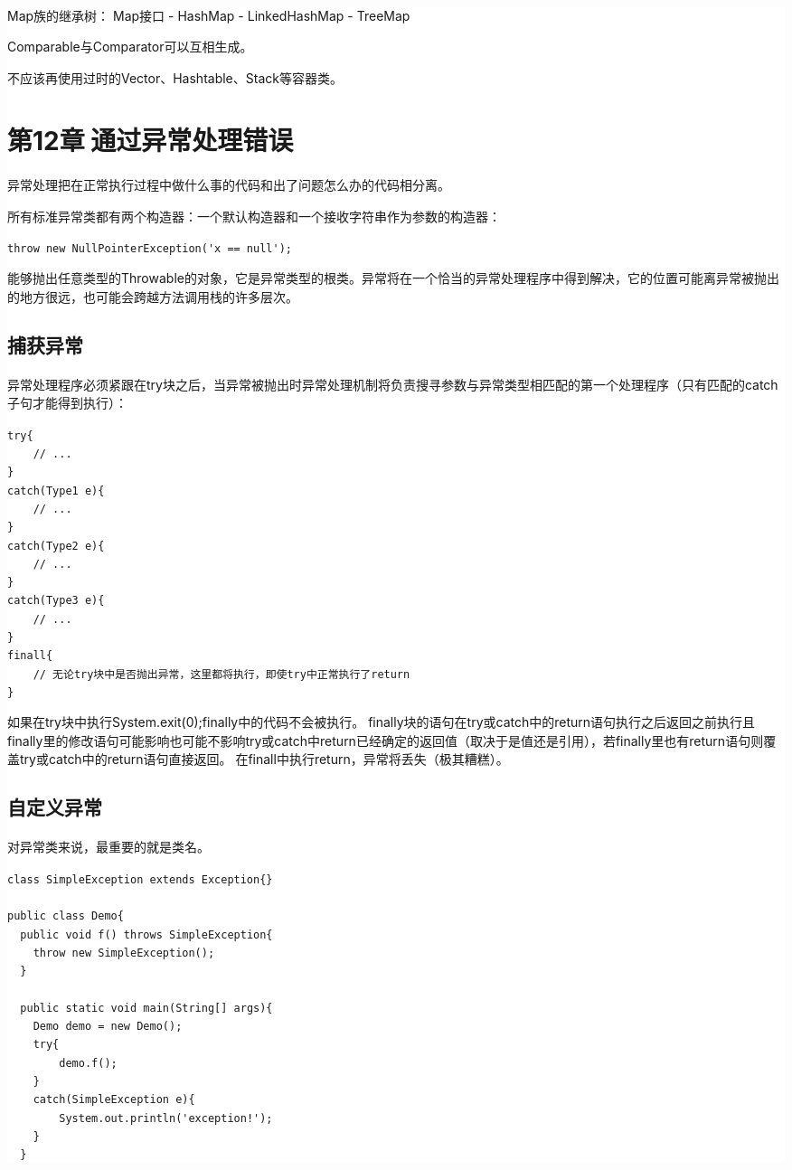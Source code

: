 Map族的继承树：
Map接口
    - HashMap
        - LinkedHashMap
    - TreeMap

Comparable与Comparator可以互相生成。

不应该再使用过时的Vector、Hashtable、Stack等容器类。


# 第12章 通过异常处理错误
异常处理把在正常执行过程中做什么事的代码和出了问题怎么办的代码相分离。

所有标准异常类都有两个构造器：一个默认构造器和一个接收字符串作为参数的构造器：
```
throw new NullPointerException('x == null');
```

能够抛出任意类型的Throwable的对象，它是异常类型的根类。异常将在一个恰当的异常处理程序中得到解决，它的位置可能离异常被抛出的地方很远，也可能会跨越方法调用栈的许多层次。

## 捕获异常
异常处理程序必须紧跟在try块之后，当异常被抛出时异常处理机制将负责搜寻参数与异常类型相匹配的第一个处理程序（只有匹配的catch子句才能得到执行）：
```
try{
    // ...
}
catch(Type1 e){
    // ...
}
catch(Type2 e){
    // ...
}
catch(Type3 e){
    // ...
}
finall{
    // 无论try块中是否抛出异常，这里都将执行，即使try中正常执行了return
}
```
如果在try块中执行System.exit(0);finally中的代码不会被执行。
finally块的语句在try或catch中的return语句执行之后返回之前执行且finally里的修改语句可能影响也可能不影响try或catch中return已经确定的返回值（取决于是值还是引用），若finally里也有return语句则覆盖try或catch中的return语句直接返回。
在finall中执行return，异常将丢失（极其糟糕）。

## 自定义异常
对异常类来说，最重要的就是类名。
```
class SimpleException extends Exception{}

public class Demo{
  public void f() throws SimpleException{
    throw new SimpleException();
  }

  public static void main(String[] args){
    Demo demo = new Demo();
    try{
        demo.f();
    }
    catch(SimpleException e){
        System.out.println('exception!');
    }
  }
```